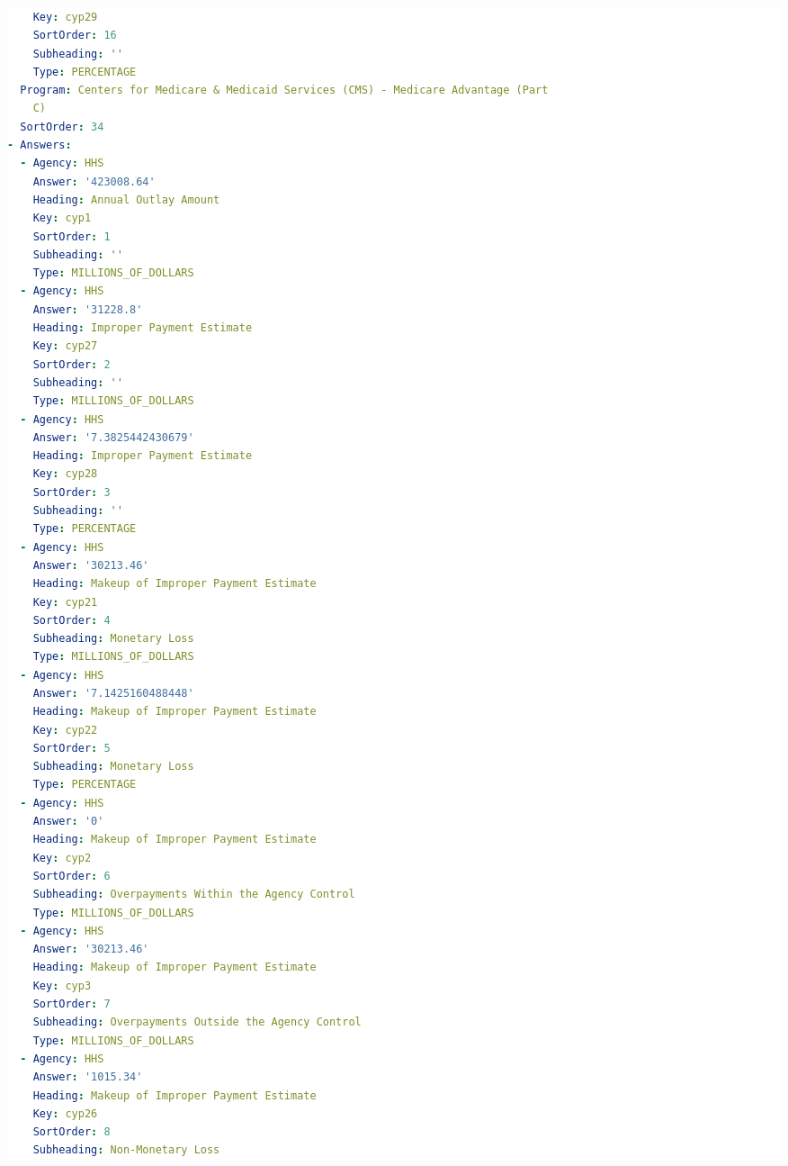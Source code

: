 ```yaml
    Key: cyp29
    SortOrder: 16
    Subheading: ''
    Type: PERCENTAGE
  Program: Centers for Medicare & Medicaid Services (CMS) - Medicare Advantage (Part
    C)
  SortOrder: 34
- Answers:
  - Agency: HHS
    Answer: '423008.64'
    Heading: Annual Outlay Amount
    Key: cyp1
    SortOrder: 1
    Subheading: ''
    Type: MILLIONS_OF_DOLLARS
  - Agency: HHS
    Answer: '31228.8'
    Heading: Improper Payment Estimate
    Key: cyp27
    SortOrder: 2
    Subheading: ''
    Type: MILLIONS_OF_DOLLARS
  - Agency: HHS
    Answer: '7.3825442430679'
    Heading: Improper Payment Estimate
    Key: cyp28
    SortOrder: 3
    Subheading: ''
    Type: PERCENTAGE
  - Agency: HHS
    Answer: '30213.46'
    Heading: Makeup of Improper Payment Estimate
    Key: cyp21
    SortOrder: 4
    Subheading: Monetary Loss
    Type: MILLIONS_OF_DOLLARS
  - Agency: HHS
    Answer: '7.1425160488448'
    Heading: Makeup of Improper Payment Estimate
    Key: cyp22
    SortOrder: 5
    Subheading: Monetary Loss
    Type: PERCENTAGE
  - Agency: HHS
    Answer: '0'
    Heading: Makeup of Improper Payment Estimate
    Key: cyp2
    SortOrder: 6
    Subheading: Overpayments Within the Agency Control
    Type: MILLIONS_OF_DOLLARS
  - Agency: HHS
    Answer: '30213.46'
    Heading: Makeup of Improper Payment Estimate
    Key: cyp3
    SortOrder: 7
    Subheading: Overpayments Outside the Agency Control
    Type: MILLIONS_OF_DOLLARS
  - Agency: HHS
    Answer: '1015.34'
    Heading: Makeup of Improper Payment Estimate
    Key: cyp26
    SortOrder: 8
    Subheading: Non-Monetary Loss
```